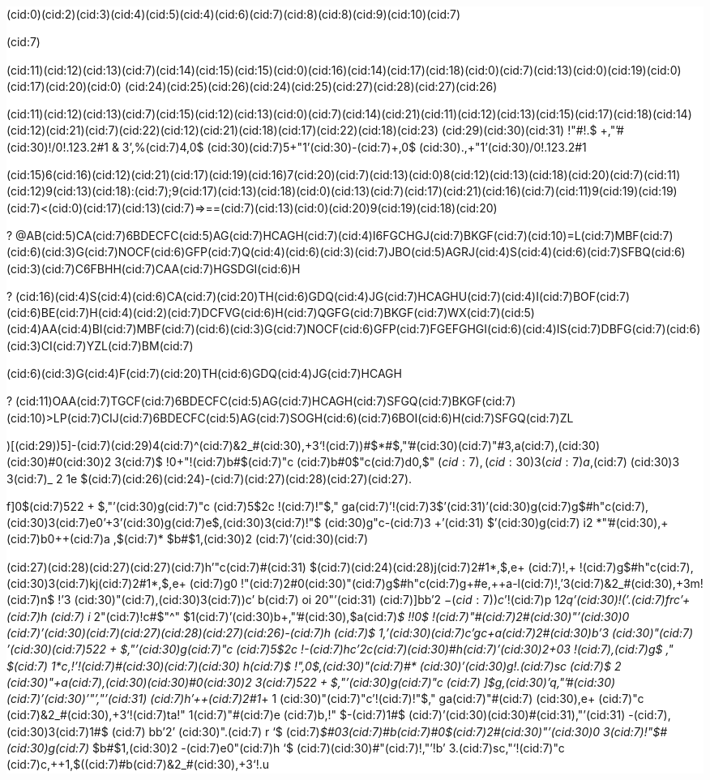 (cid:0)(cid:2)(cid:3)(cid:4)(cid:5)(cid:4)(cid:6)(cid:7)(cid:8)(cid:8)(cid:9)(cid:10)(cid:7)

(cid:7)

(cid:11)(cid:12)(cid:13)(cid:7)(cid:14)(cid:15)(cid:15)(cid:0)(cid:16)(cid:14)(cid:17)(cid:18)(cid:0)(cid:7)(cid:13)(cid:0)(cid:19)(cid:0)(cid:17)(cid:20)(cid:0)
(cid:24)(cid:25)(cid:26)(cid:24)(cid:25)(cid:27)(cid:28)(cid:27)(cid:26)

(cid:11)(cid:12)(cid:13)(cid:7)(cid:15)(cid:12)(cid:13)(cid:0)(cid:7)(cid:14)(cid:21)(cid:11)(cid:12)(cid:13)(cid:15)(cid:17)(cid:18)(cid:14)(cid:12)(cid:21)(cid:7)(cid:22)(cid:12)(cid:21)(cid:18)(cid:17)(cid:22)(cid:18)(cid:23)
(cid:29)(cid:30)(cid:31) !"#$!%(cid:7)&’( (cid:7))’ *+,(-(cid:7)’(cid:30)(cid:31) !"#$.$ +,"’#(cid:30)!/0!.123.2#1
& 3’,%(cid:7)4,0$ (cid:30)(cid:7)5+"1’(cid:30)-(cid:7)+,0$ (cid:30).,+"1’(cid:30)/0!.123.2#1

(cid:15)6(cid:16)(cid:12)(cid:21)(cid:17)(cid:19)(cid:16)7(cid:20)(cid:7)(cid:13)(cid:0)8(cid:12)(cid:13)(cid:18)(cid:20)(cid:7)(cid:11)(cid:12)9(cid:13)(cid:18):(cid:7);9(cid:17)(cid:13)(cid:18)(cid:0)(cid:13)(cid:7)(cid:17)(cid:21)(cid:16)(cid:7)(cid:11)9(cid:19)(cid:19)(cid:7)<(cid:0)(cid:17)(cid:13)(cid:7)=>==(cid:7)(cid:13)(cid:0)(cid:20)9(cid:19)(cid:18)(cid:20)

? @AB(cid:5)CA(cid:7)6BDECFC(cid:5)AG(cid:7)HCAGH(cid:7)(cid:4)I6FGCHGJ(cid:7)BKGF(cid:7)(cid:10)=L(cid:7)MBF(cid:7)(cid:6)(cid:3)G(cid:7)NOCF(cid:6)GFP(cid:7)Q(cid:4)(cid:6)(cid:3)(cid:7)JBO(cid:5)AGRJ(cid:4)S(cid:4)(cid:6)(cid:7)SFBQ(cid:6)(cid:3)(cid:7)C6FBHH(cid:7)CAA(cid:7)HGSDGI(cid:6)H

? (cid:16)(cid:4)S(cid:4)(cid:6)CA(cid:7)(cid:20)TH(cid:6)GDQ(cid:4)JG(cid:7)HCAGHU(cid:7)(cid:4)I(cid:7)BOF(cid:7)(cid:6)BE(cid:7)H(cid:4)(cid:2)(cid:7)DCFVG(cid:6)H(cid:7)QGFG(cid:7)BKGF(cid:7)WX(cid:7)(cid:5)(cid:4)AA(cid:4)BI(cid:7)MBF(cid:7)(cid:6)(cid:3)G(cid:7)NOCF(cid:6)GFP(cid:7)FGEFGHGI(cid:6)(cid:4)IS(cid:7)DBFG(cid:7)(cid:6)(cid:3)CI(cid:7)YZL(cid:7)BM(cid:7)

(cid:6)(cid:3)G(cid:4)F(cid:7)(cid:20)TH(cid:6)GDQ(cid:4)JG(cid:7)HCAGH

? (cid:11)OAA(cid:7)TGCF(cid:7)6BDECFC(cid:5)AG(cid:7)HCAGH(cid:7)SFGQ(cid:7)BKGF(cid:7)(cid:10)>LP(cid:7)CIJ(cid:7)6BDECFC(cid:5)AG(cid:7)SOGH(cid:6)(cid:7)6BOI(cid:6)H(cid:7)SFGQ(cid:7)ZL

)[(cid:29))5\]-(cid:7)(cid:29)4(cid:7)^(cid:7)&2_#(cid:30),+3‘!(cid:7))#$*#$,"’#(cid:30)(cid:7)"#3,a(cid:7),(cid:30)(cid:30)#0(cid:30)2 3(cid:7)$ !0+"!(cid:7)b#$(cid:7)"c (cid:7)b#0$"c(cid:7)d0,$" $(cid:7),(cid:30)3(cid:7)a ,$(cid:7) (cid:30)3 3(cid:7)_ 2 1e $(cid:7)(cid:26)(cid:24)-(cid:7)(cid:27)(cid:28)(cid:27)(cid:27).

f]0$(cid:7)522 + $,"’(cid:30)g(cid:7)"c (cid:7)5$2c !(cid:7)!"$," ga(cid:7)’!(cid:7)3$’(cid:31)’(cid:30)g(cid:7)g$#h"c(cid:7),(cid:30)3(cid:7)e0’+3’(cid:30)g(cid:7)e$,(cid:30)3(cid:7)!"$ (cid:30)g"c-(cid:7)3 +’(cid:31) $’(cid:30)g(cid:7) i2 *"’#(cid:30),+(cid:7)b0++(cid:7)a ,$(cid:7)* $b#$1,(cid:30)2 (cid:7)’(cid:30)(cid:7)

(cid:27)(cid:28)(cid:27)(cid:27)(cid:7)h’"c(cid:7)#(cid:31) $(cid:7)(cid:24)(cid:28)j(cid:7)2#1*,$,e+ (cid:7)!,+ !(cid:7)g$#h"c(cid:7),(cid:30)3(cid:7)kj(cid:7)2#1*,$,e+ (cid:7)g0 !"(cid:7)2#0(cid:30)"(cid:7)g$#h"c(cid:7)g+#e,++a-l(cid:7)!,’3(cid:7)&2_#(cid:30),+3m!(cid:7)n$ !’3 (cid:30)"(cid:7),(cid:30)3(cid:7))c’ b(cid:7)
oi 20"’(cid:31) (cid:7)]bb’2 $-(cid:7))c$’!(cid:7)p 1*2q’(cid:30)!(’.(cid:7)frc’+ (cid:7)h (cid:7) i* 2"(cid:7)!c#$"^" $1(cid:7)’(cid:30)b+,"’#(cid:30),$a(cid:7)*$ !!0$ !(cid:7)"#(cid:7)2#(cid:30)"’(cid:30)0 (cid:7)’(cid:30)(cid:7)(cid:27)(cid:28)(cid:27)(cid:26)-(cid:7)h (cid:7)$ 1,’(cid:30)(cid:7)c’gc+a(cid:7)2#(cid:30)b’3 (cid:30)"(cid:7)
’(cid:30)(cid:7)522 + $,"’(cid:30)g(cid:7)"c (cid:7)5$2c !-(cid:7)hc’2c(cid:7)(cid:30)#h(cid:7)’(cid:30)2+03 !(cid:7),(cid:7)g$ ," $(cid:7) 1*c,!’!(cid:7)#(cid:30)(cid:7)(cid:30) h(cid:7)$ !",0$,(cid:30)"(cid:7)#* (cid:30)’(cid:30)g!.(cid:7)sc (cid:7)$ 2 (cid:30)"+a(cid:7),(cid:30)(cid:30)#0(cid:30)2 3(cid:7)522 + $,"’(cid:30)g(cid:7)"c (cid:7)
]$g,(cid:30)’q,"’#(cid:30)(cid:7)’(cid:30)’"’,"’(cid:31) (cid:7)h’++(cid:7)2#1*+ 1 (cid:30)"(cid:7)"c’!(cid:7)!"$," ga(cid:7)"#(cid:7) (cid:30),e+ (cid:7)"c (cid:7)&2_#(cid:30),+3‘!(cid:7)ta!" 1(cid:7)"#(cid:7)e (cid:7)b,!" $-(cid:7)1#$ (cid:7)’(cid:30)(cid:30)#(cid:31),"’(cid:31) -(cid:7),(cid:30)3(cid:7)1#$ (cid:7) bb’2’ (cid:30)".(cid:7)
r ‘$ (cid:7)*$#03(cid:7)#b(cid:7)#0$(cid:7)2#(cid:30)"’(cid:30)0 3(cid:7)!"$#(cid:30)g(cid:7)* $b#$1,(cid:30)2 -(cid:7)e0"(cid:7)h ‘$ (cid:7)(cid:30)#"(cid:7)!,"’!b’ 3.(cid:7)sc,"‘!(cid:7)"c (cid:7)c,++1,$((cid:7)#b(cid:7)&2_#(cid:30),+3‘!.u
